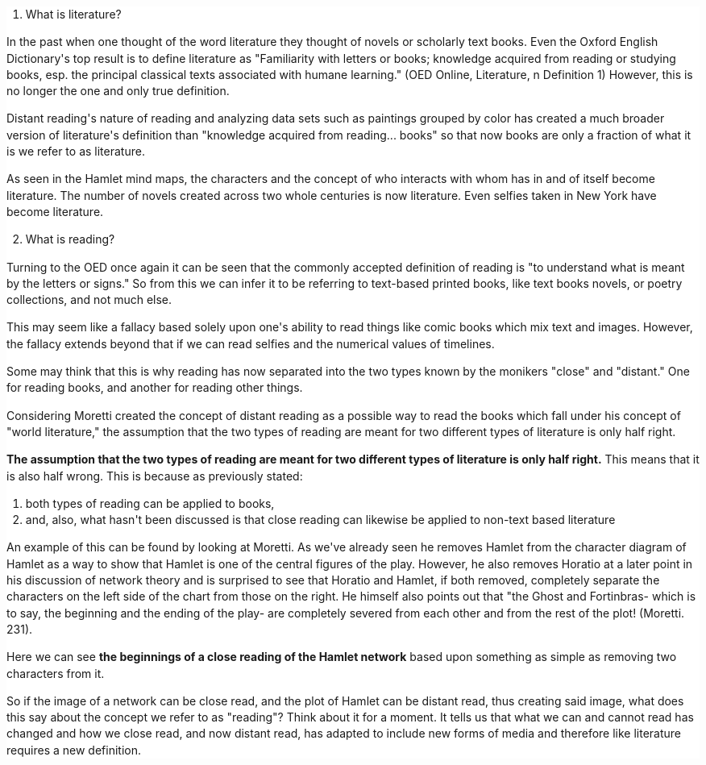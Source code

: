 1. What is literature?

In the past when one thought of the word literature they thought of novels or scholarly text books. Even the Oxford English Dictionary's top result is to define literature as "Familiarity with letters or books; knowledge acquired from reading or studying books, esp. the principal classical texts associated with humane
learning." (OED Online, Literature, n Definition 1) However, this is no longer the one and only true definition.

Distant reading's nature of reading and analyzing data sets such as paintings grouped by color has created a much broader version of literature's definition than "knowledge acquired from reading... books" so that now books are only a fraction of what it is we refer to as literature. 

As seen in the Hamlet mind maps, the characters and the concept of who interacts with whom has in and of itself become
literature. The number of novels created across two whole centuries is now literature. Even selfies taken in New York have become literature.


2. What is reading?

Turning to the OED once again it can be seen that the commonly accepted definition of reading is "to understand what is meant by the letters or signs." So from this we can infer it to be referring to text-based printed books, like text books novels, or poetry collections, and not much else. 

This may seem like a fallacy based solely upon one's ability to read things like comic books which mix text and images. However, the fallacy extends beyond that if we can read selfies and the numerical values of timelines. 

Some may think that this is why reading has now separated into the two types known by the monikers "close" and "distant." One for reading books, and another for reading other things. 

Considering Moretti created the concept of distant reading as a possible way to read the books which fall under his concept of "world literature," the assumption that the two types of reading are meant for two different types of literature is only half right.

**The assumption that the two types of reading are meant for two different types of literature is only half right.**
This means that it is also half wrong. This is because as previously stated: 

1. both types of reading can be applied to books,
2. and, also, what hasn't been discussed is that close reading can likewise be applied to non-text based literature 

An example of this can be found by looking at Moretti. As we've already seen he removes Hamlet from the character diagram of Hamlet as a way to show that Hamlet is one of the central figures of the play. However, he also removes Horatio at a later point in his discussion of network theory and is surprised to see that Horatio and Hamlet,
if both removed, completely separate the characters on the left side of the chart from those on the right. He himself also points out that "the Ghost and Fortinbras- which is to say, the beginning and the ending of the play- are completely severed from each other and from the rest of the plot! (Moretti. 231).

Here we can see **the beginnings of a close reading of the Hamlet network** based upon something as simple as removing two characters from it.

So if the image of a network can be close read, and the plot of Hamlet can be distant read, thus creating said image, what does this say about the concept we refer to as "reading"? Think about it for a moment. It tells us that what we can and cannot read has changed and how we close read, and now distant read, has adapted to include new forms of media and therefore like literature requires a new definition. 
